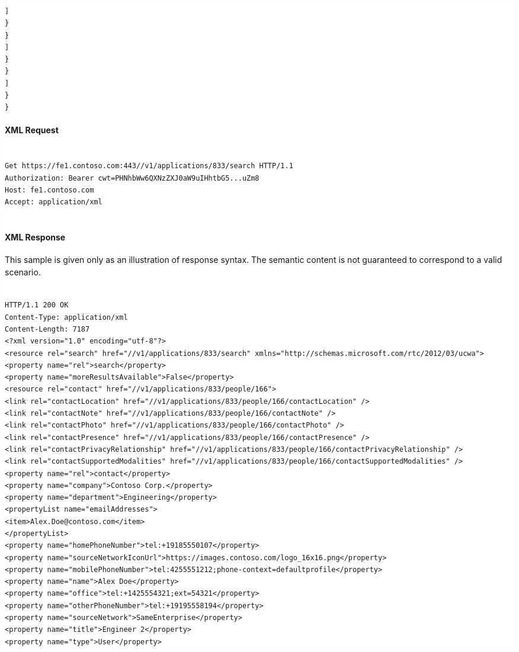 ```
]
}
}
]
}
}
]
}
}

```


#### XML Request


```

Get https://fe1.contoso.com:443//v1/applications/833/search HTTP/1.1
Authorization: Bearer cwt=PHNhbWw6QXNzZXJ0aW9uIHhtbG5...uZm8
Host: fe1.contoso.com
Accept: application/xml


```


#### XML Response

This sample is given only as an illustration of response syntax. The semantic content is not guaranteed to correspond to a valid scenario.


```

HTTP/1.1 200 OK
Content-Type: application/xml
Content-Length: 7187
<?xml version="1.0" encoding="utf-8"?>
<resource rel="search" href="//v1/applications/833/search" xmlns="http://schemas.microsoft.com/rtc/2012/03/ucwa">
<property name="rel">search</property>
<property name="moreResultsAvailable">False</property>
<resource rel="contact" href="//v1/applications/833/people/166">
<link rel="contactLocation" href="//v1/applications/833/people/166/contactLocation" />
<link rel="contactNote" href="//v1/applications/833/people/166/contactNote" />
<link rel="contactPhoto" href="//v1/applications/833/people/166/contactPhoto" />
<link rel="contactPresence" href="//v1/applications/833/people/166/contactPresence" />
<link rel="contactPrivacyRelationship" href="//v1/applications/833/people/166/contactPrivacyRelationship" />
<link rel="contactSupportedModalities" href="//v1/applications/833/people/166/contactSupportedModalities" />
<property name="rel">contact</property>
<property name="company">Contoso Corp.</property>
<property name="department">Engineering</property>
<propertyList name="emailAddresses">
<item>Alex.Doe@contoso.com</item>
</propertyList>
<property name="homePhoneNumber">tel:+19185550107</property>
<property name="sourceNetworkIconUrl">https://images.contoso.com/logo_16x16.png</property>
<property name="mobilePhoneNumber">tel:4255551212;phone-context=defaultprofile</property>
<property name="name">Alex Doe</property>
<property name="office">tel:+1425554321;ext=54321</property>
<property name="otherPhoneNumber">tel:+19195558194</property>
<property name="sourceNetwork">SameEnterprise</property>
<property name="title">Engineer 2</property>
<property name="type">User</property>
```